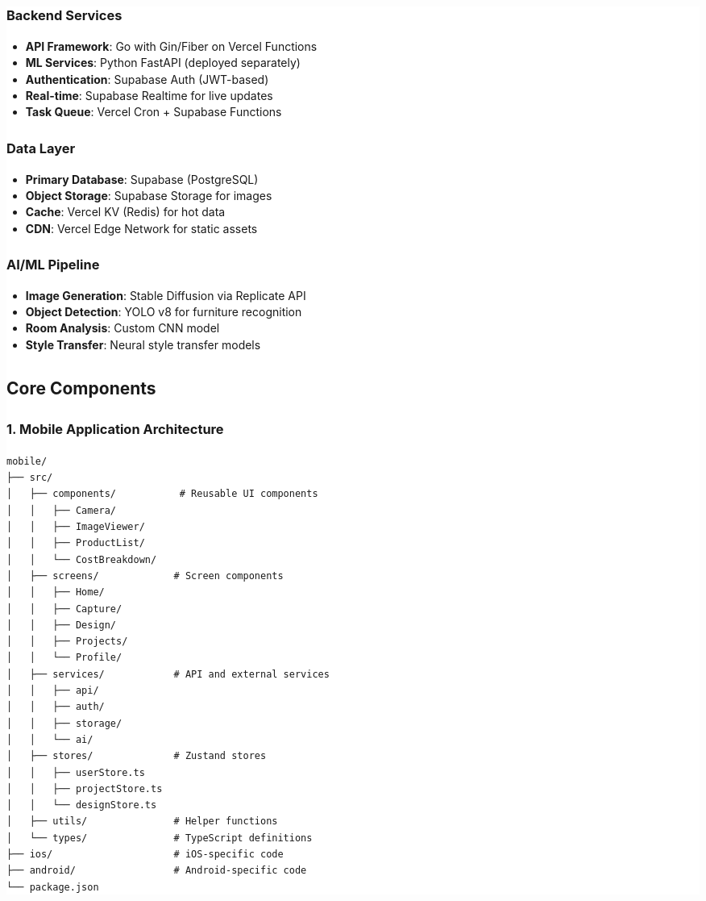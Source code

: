 ### Backend Services
- **API Framework**: Go with Gin/Fiber on Vercel Functions
- **ML Services**: Python FastAPI (deployed separately)
- **Authentication**: Supabase Auth (JWT-based)
- **Real-time**: Supabase Realtime for live updates
- **Task Queue**: Vercel Cron + Supabase Functions

### Data Layer
- **Primary Database**: Supabase (PostgreSQL)
- **Object Storage**: Supabase Storage for images
- **Cache**: Vercel KV (Redis) for hot data
- **CDN**: Vercel Edge Network for static assets

### AI/ML Pipeline
- **Image Generation**: Stable Diffusion via Replicate API
- **Object Detection**: YOLO v8 for furniture recognition
- **Room Analysis**: Custom CNN model
- **Style Transfer**: Neural style transfer models

## Core Components

### 1. Mobile Application Architecture

```
mobile/
├── src/
│   ├── components/           # Reusable UI components
│   │   ├── Camera/
│   │   ├── ImageViewer/
│   │   ├── ProductList/
│   │   └── CostBreakdown/
│   ├── screens/             # Screen components
│   │   ├── Home/
│   │   ├── Capture/
│   │   ├── Design/
│   │   ├── Projects/
│   │   └── Profile/
│   ├── services/            # API and external services
│   │   ├── api/
│   │   ├── auth/
│   │   ├── storage/
│   │   └── ai/
│   ├── stores/              # Zustand stores
│   │   ├── userStore.ts
│   │   ├── projectStore.ts
│   │   └── designStore.ts
│   ├── utils/               # Helper functions
│   └── types/               # TypeScript definitions
├── ios/                     # iOS-specific code
├── android/                 # Android-specific code
└── package.json
```
